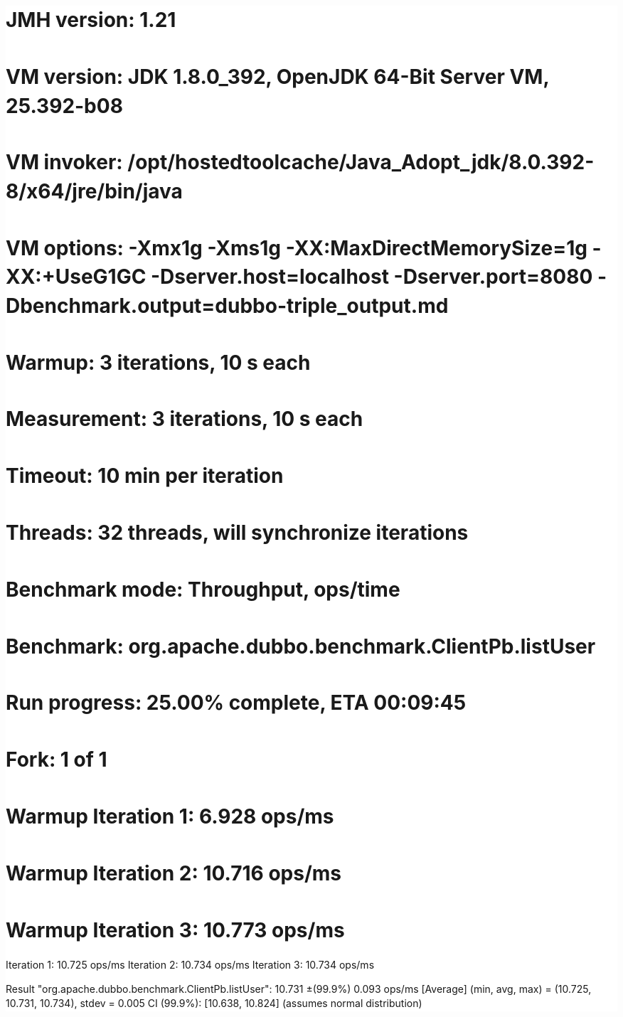 
# JMH version: 1.21
# VM version: JDK 1.8.0_392, OpenJDK 64-Bit Server VM, 25.392-b08
# VM invoker: /opt/hostedtoolcache/Java_Adopt_jdk/8.0.392-8/x64/jre/bin/java
# VM options: -Xmx1g -Xms1g -XX:MaxDirectMemorySize=1g -XX:+UseG1GC -Dserver.host=localhost -Dserver.port=8080 -Dbenchmark.output=dubbo-triple_output.md
# Warmup: 3 iterations, 10 s each
# Measurement: 3 iterations, 10 s each
# Timeout: 10 min per iteration
# Threads: 32 threads, will synchronize iterations
# Benchmark mode: Throughput, ops/time
# Benchmark: org.apache.dubbo.benchmark.ClientPb.listUser

# Run progress: 25.00% complete, ETA 00:09:45
# Fork: 1 of 1
# Warmup Iteration   1: 6.928 ops/ms
# Warmup Iteration   2: 10.716 ops/ms
# Warmup Iteration   3: 10.773 ops/ms
Iteration   1: 10.725 ops/ms
Iteration   2: 10.734 ops/ms
Iteration   3: 10.734 ops/ms


Result "org.apache.dubbo.benchmark.ClientPb.listUser":
  10.731 ±(99.9%) 0.093 ops/ms [Average]
  (min, avg, max) = (10.725, 10.731, 10.734), stdev = 0.005
  CI (99.9%): [10.638, 10.824] (assumes normal distribution)
